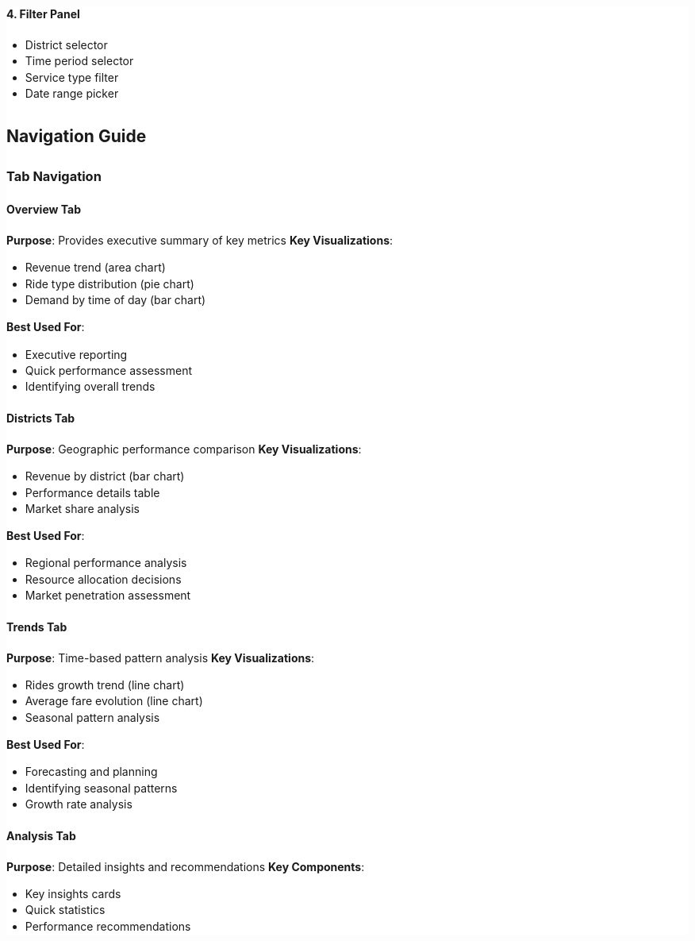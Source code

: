 #### 4. **Filter Panel**
- District selector
- Time period selector
- Service type filter
- Date range picker

## Navigation Guide

### Tab Navigation

#### Overview Tab
**Purpose**: Provides executive summary of key metrics
**Key Visualizations**:
- Revenue trend (area chart)
- Ride type distribution (pie chart)
- Demand by time of day (bar chart)

**Best Used For**:
- Executive reporting
- Quick performance assessment
- Identifying overall trends

#### Districts Tab
**Purpose**: Geographic performance comparison
**Key Visualizations**:
- Revenue by district (bar chart)
- Performance details table
- Market share analysis

**Best Used For**:
- Regional performance analysis
- Resource allocation decisions
- Market penetration assessment

#### Trends Tab
**Purpose**: Time-based pattern analysis
**Key Visualizations**:
- Rides growth trend (line chart)
- Average fare evolution (line chart)
- Seasonal pattern analysis

**Best Used For**:
- Forecasting and planning
- Identifying seasonal patterns
- Growth rate analysis

#### Analysis Tab
**Purpose**: Detailed insights and recommendations
**Key Components**:
- Key insights cards
- Quick statistics
- Performance recommendations
